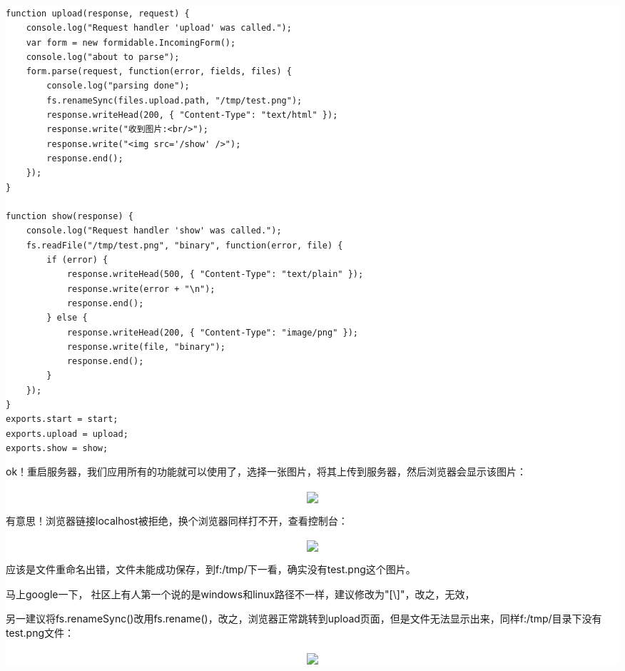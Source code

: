     function upload(response, request) {
        console.log("Request handler 'upload' was called.");
        var form = new formidable.IncomingForm();
        console.log("about to parse");
        form.parse(request, function(error, fields, files) {
            console.log("parsing done");
            fs.renameSync(files.upload.path, "/tmp/test.png");
            response.writeHead(200, { "Content-Type": "text/html" });
            response.write("收到图片:<br/>");
            response.write("<img src='/show' />");
            response.end();
        });
    }

    function show(response) {
        console.log("Request handler 'show' was called.");
        fs.readFile("/tmp/test.png", "binary", function(error, file) {
            if (error) {
                response.writeHead(500, { "Content-Type": "text/plain" });
                response.write(error + "\n");
                response.end();
            } else {
                response.writeHead(200, { "Content-Type": "image/png" });
                response.write(file, "binary");
                response.end();
            }
        });
    }
    exports.start = start;
    exports.upload = upload;
    exports.show = show;



ok！重启服务器，我们应用所有的功能就可以使用了，选择一张图片，将其上传到服务器，然后浏览器会显示该图片：


<center>
<p><img src="https://beyondouyuan.github.io/img/node_r_s_12.png" align="center"></p>
</center>

有意思！浏览器链接localhost被拒绝，换个浏览器同样打不开，查看控制台：

<center>
<p><img src="https://beyondouyuan.github.io/img/node_r_s_13.png" align="center"></p>
</center>
应该是文件重命名出错，文件未能成功保存，到f:/tmp/下一看，确实没有test.png这个图片。

马上google一下，
社区上有人第一个说的是windows和linux路径不一样，建议修改为"[\\]"，改之，无效，

另一建议将fs.renameSync()改用fs.rename()，改之，浏览器正常跳转到upload页面，但是文件无法显示出来，同样f:/tmp/目录下没有test.png文件：


<center>
<p><img src="https://beyondouyuan.github.io/img/node_r_s_14.png" align="center"></p>
</center>
